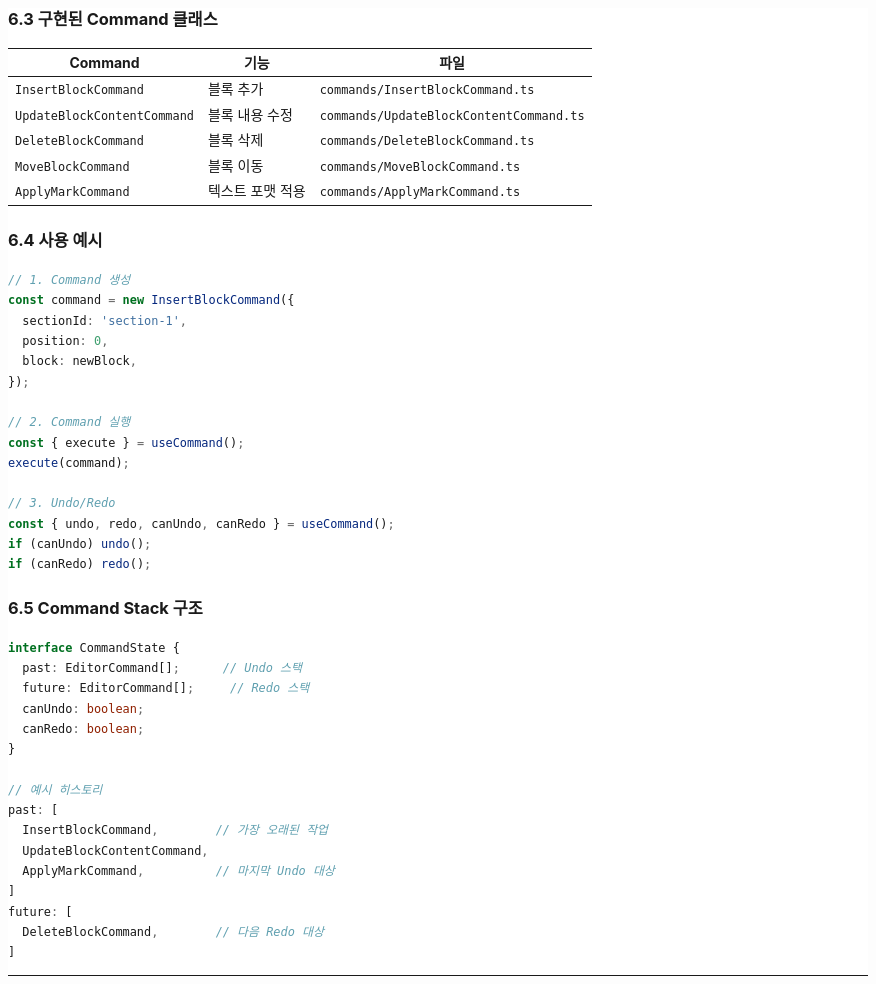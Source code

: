 ### 6.3 구현된 Command 클래스

| Command | 기능 | 파일 |
|---------|------|------|
| `InsertBlockCommand` | 블록 추가 | `commands/InsertBlockCommand.ts` |
| `UpdateBlockContentCommand` | 블록 내용 수정 | `commands/UpdateBlockContentCommand.ts` |
| `DeleteBlockCommand` | 블록 삭제 | `commands/DeleteBlockCommand.ts` |
| `MoveBlockCommand` | 블록 이동 | `commands/MoveBlockCommand.ts` |
| `ApplyMarkCommand` | 텍스트 포맷 적용 | `commands/ApplyMarkCommand.ts` |

### 6.4 사용 예시

```typescript
// 1. Command 생성
const command = new InsertBlockCommand({
  sectionId: 'section-1',
  position: 0,
  block: newBlock,
});

// 2. Command 실행
const { execute } = useCommand();
execute(command);

// 3. Undo/Redo
const { undo, redo, canUndo, canRedo } = useCommand();
if (canUndo) undo();
if (canRedo) redo();
```

### 6.5 Command Stack 구조

```typescript
interface CommandState {
  past: EditorCommand[];      // Undo 스택
  future: EditorCommand[];     // Redo 스택
  canUndo: boolean;
  canRedo: boolean;
}

// 예시 히스토리
past: [
  InsertBlockCommand,        // 가장 오래된 작업
  UpdateBlockContentCommand,
  ApplyMarkCommand,          // 마지막 Undo 대상
]
future: [
  DeleteBlockCommand,        // 다음 Redo 대상
]
```

---